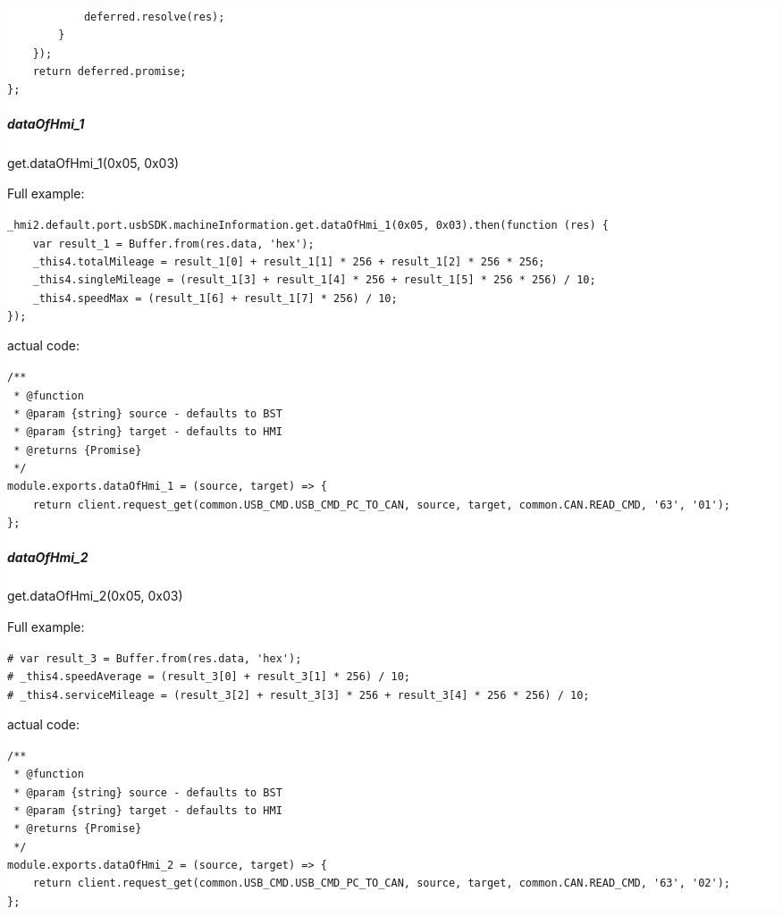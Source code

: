 ```
            deferred.resolve(res);
        }
    });
    return deferred.promise;
};
```

##### dataOfHmi_1


get.dataOfHmi_1(0x05, 0x03)

Full example:
```
_hmi2.default.port.usbSDK.machineInformation.get.dataOfHmi_1(0x05, 0x03).then(function (res) {
    var result_1 = Buffer.from(res.data, 'hex');
    _this4.totalMileage = result_1[0] + result_1[1] * 256 + result_1[2] * 256 * 256;
    _this4.singleMileage = (result_1[3] + result_1[4] * 256 + result_1[5] * 256 * 256) / 10;
    _this4.speedMax = (result_1[6] + result_1[7] * 256) / 10;
});
```

actual code:

```
/**
 * @function
 * @param {string} source - defaults to BST
 * @param {string} target - defaults to HMI 
 * @returns {Promise}
 */
module.exports.dataOfHmi_1 = (source, target) => {
    return client.request_get(common.USB_CMD.USB_CMD_PC_TO_CAN, source, target, common.CAN.READ_CMD, '63', '01');
};
```

##### dataOfHmi_2

get.dataOfHmi_2(0x05, 0x03)

Full example:
```
# var result_3 = Buffer.from(res.data, 'hex');
# _this4.speedAverage = (result_3[0] + result_3[1] * 256) / 10;
# _this4.serviceMileage = (result_3[2] + result_3[3] * 256 + result_3[4] * 256 * 256) / 10;
```

actual code:
```
/**
 * @function
 * @param {string} source - defaults to BST
 * @param {string} target - defaults to HMI 
 * @returns {Promise}
 */
module.exports.dataOfHmi_2 = (source, target) => {
    return client.request_get(common.USB_CMD.USB_CMD_PC_TO_CAN, source, target, common.CAN.READ_CMD, '63', '02');
};
```
